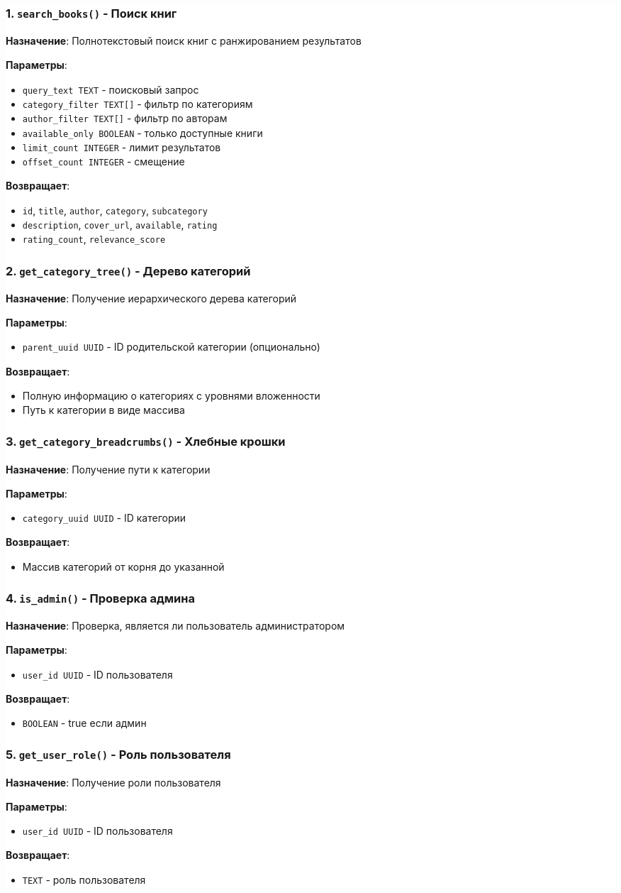 ### 1. `search_books()` - Поиск книг

**Назначение**: Полнотекстовый поиск книг с ранжированием результатов

**Параметры**:
- `query_text TEXT` - поисковый запрос
- `category_filter TEXT[]` - фильтр по категориям
- `author_filter TEXT[]` - фильтр по авторам
- `available_only BOOLEAN` - только доступные книги
- `limit_count INTEGER` - лимит результатов
- `offset_count INTEGER` - смещение

**Возвращает**:
- `id`, `title`, `author`, `category`, `subcategory`
- `description`, `cover_url`, `available`, `rating`
- `rating_count`, `relevance_score`

### 2. `get_category_tree()` - Дерево категорий

**Назначение**: Получение иерархического дерева категорий

**Параметры**:
- `parent_uuid UUID` - ID родительской категории (опционально)

**Возвращает**:
- Полную информацию о категориях с уровнями вложенности
- Путь к категории в виде массива

### 3. `get_category_breadcrumbs()` - Хлебные крошки

**Назначение**: Получение пути к категории

**Параметры**:
- `category_uuid UUID` - ID категории

**Возвращает**:
- Массив категорий от корня до указанной

### 4. `is_admin()` - Проверка админа

**Назначение**: Проверка, является ли пользователь администратором

**Параметры**:
- `user_id UUID` - ID пользователя

**Возвращает**:
- `BOOLEAN` - true если админ

### 5. `get_user_role()` - Роль пользователя

**Назначение**: Получение роли пользователя

**Параметры**:
- `user_id UUID` - ID пользователя

**Возвращает**:
- `TEXT` - роль пользователя
